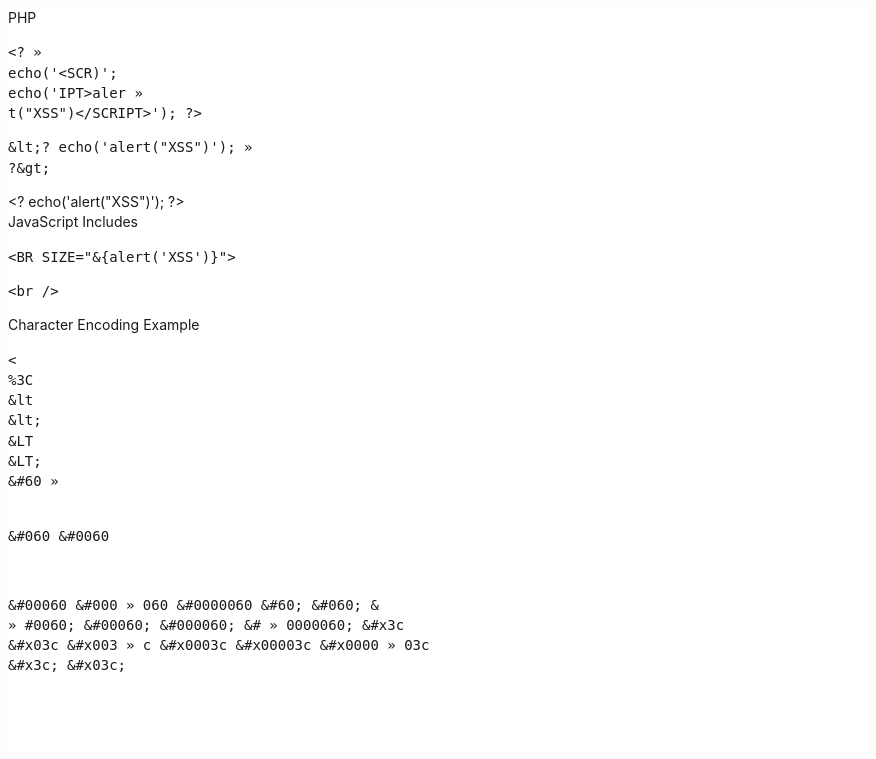 <tr>
<td>PHP</td>
<td>
<pre>&lt;? »
echo('&lt;SCR)';
echo('IPT&gt;aler »
t("XSS")&lt;/SCRIPT&gt;'); ?&gt;</pre>
</td>
<td>
<pre>&amp;lt;? echo('alert("XSS")'); »
?&amp;gt;</pre>
</td>
<td>
<div>&lt;? echo('alert("XSS")'); ?&gt;</div></td>
</tr>
<tr>
<td>JavaScript Includes</td>
<td>
<pre>&lt;BR SIZE="&amp;{alert('XSS')}"&gt;</pre>
</td>
<td>
<pre>&lt;br /&gt;</pre>
</td>
<td></td>
</tr>
<tr>
<td>Character Encoding Example</td>
<td>
<pre>&lt;
%3C
&amp;lt
&amp;lt;
&amp;LT
&amp;LT;
&amp;#60 »

&amp;#060
&amp;#0060

&amp;#00060
&amp;#000 »
060
&amp;#0000060
&amp;#60;
&amp;#060;
&amp; »
#0060;
&amp;#00060;
&amp;#000060;
&amp;# »
0000060;
&amp;#x3c
&amp;#x03c
&amp;#x003 »
c
&amp;#x0003c
&amp;#x00003c
&amp;#x0000 »
03c
&amp;#x3c;
&amp;#x03c;

